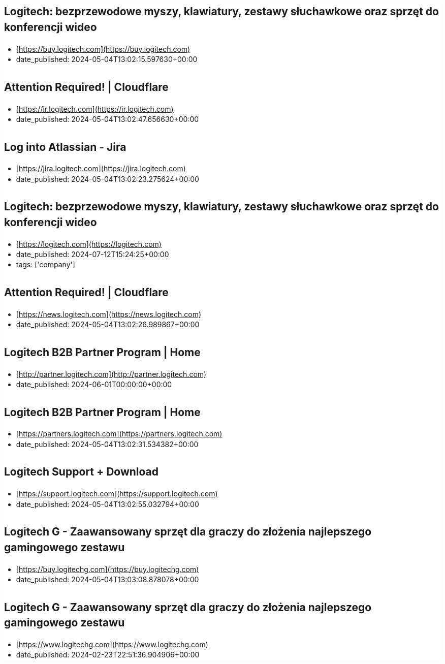  ## Logitech: bezprzewodowe myszy, klawiatury, zestawy słuchawkowe oraz sprzęt do konferencji wideo
 - [https://buy.logitech.com](https://buy.logitech.com)
 - date_published: 2024-05-04T13:02:15.597630+00:00

 ## Attention Required! | Cloudflare
 - [https://ir.logitech.com](https://ir.logitech.com)
 - date_published: 2024-05-04T13:02:47.656630+00:00

 ## Log into Atlassian - Jira
 - [https://jira.logitech.com](https://jira.logitech.com)
 - date_published: 2024-05-04T13:02:23.275624+00:00

 ## Logitech: bezprzewodowe myszy, klawiatury, zestawy słuchawkowe oraz sprzęt do konferencji wideo
 - [https://logitech.com](https://logitech.com)
 - date_published: 2024-07-12T15:24:25+00:00
 - tags: ['company']

 ## Attention Required! | Cloudflare
 - [https://news.logitech.com](https://news.logitech.com)
 - date_published: 2024-05-04T13:02:26.989867+00:00

 ## Logitech B2B Partner Program | Home
 - [http://partner.logitech.com](http://partner.logitech.com)
 - date_published: 2024-06-01T00:00:00+00:00

 ## Logitech B2B Partner Program | Home
 - [https://partners.logitech.com](https://partners.logitech.com)
 - date_published: 2024-05-04T13:02:31.534382+00:00

 ## Logitech Support + Download
 - [https://support.logitech.com](https://support.logitech.com)
 - date_published: 2024-05-04T13:02:55.032794+00:00

 ## Logitech G - Zaawansowany sprzęt dla graczy do złożenia najlepszego gamingowego zestawu
 - [https://buy.logitechg.com](https://buy.logitechg.com)
 - date_published: 2024-05-04T13:03:08.878078+00:00

 ## Logitech G - Zaawansowany sprzęt dla graczy do złożenia najlepszego gamingowego zestawu
 - [https://www.logitechg.com](https://www.logitechg.com)
 - date_published: 2024-02-23T22:51:36.904906+00:00
